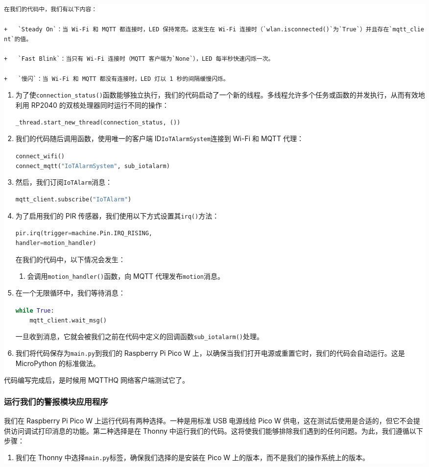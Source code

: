     在我们的代码中，我们有以下内容：

    +   `Steady On`：当 Wi-Fi 和 MQTT 都连接时，LED 保持常亮。这发生在 Wi-Fi 连接时（`wlan.isconnected()`为`True`）并且存在`mqtt_client`的值。

    +   `Fast Blink`：当只有 Wi-Fi 连接时（MQTT 客户端为`None`），LED 每半秒快速闪烁一次。

    +   `慢闪`：当 Wi-Fi 和 MQTT 都没有连接时，LED 灯以 1 秒的间隔缓慢闪烁。

1.  为了使`connection_status()`函数能够独立执行，我们的代码启动了一个新的线程。多线程允许多个任务或函数的并发执行，从而有效地利用 RP2040 的双核处理器同时运行不同的操作：

    ```py
    _thread.start_new_thread(connection_status, ())
    ```

1.  我们的代码随后调用函数，使用唯一的客户端 ID`IoTAlarmSystem`连接到 Wi-Fi 和 MQTT 代理：

    ```py
    connect_wifi()
    connect_mqtt("IoTAlarmSystem", sub_iotalarm)
    ```

1.  然后，我们订阅`IoTAlarm`消息：

    ```py
    mqtt_client.subscribe("IoTAlarm")
    ```

1.  为了启用我们的 PIR 传感器，我们使用以下方式设置其`irq()`方法：

    ```py
    pir.irq(trigger=machine.Pin.IRQ_RISING,
    handler=motion_handler)
    ```

    在我们的代码中，以下情况会发生：

    1.  会调用`motion_handler()`函数，向 MQTT 代理发布`motion`消息。

1.  在一个无限循环中，我们等待消息：

    ```py
    while True:
        mqtt_client.wait_msg()
    ```

    一旦收到消息，它就会被我们之前在代码中定义的回调函数`sub_iotalarm()`处理。

1.  我们将代码保存为`main.py`到我们的 Raspberry Pi Pico W 上，以确保当我们打开电源或重置它时，我们的代码会自动运行。这是 MicroPython 的标准做法。

代码编写完成后，是时候用 MQTTHQ 网络客户端测试它了。

### 运行我们的警报模块应用程序

我们在 Raspberry Pi Pico W 上运行代码有两种选择。一种是用标准 USB 电源线给 Pico W 供电，这在测试后使用是合适的，但它不会提供访问调试打印消息的功能。第二种选择是在 Thonny 中运行我们的代码。这将使我们能够排除我们遇到的任何问题。为此，我们遵循以下步骤：

1.  我们在 Thonny 中选择`main.py`标签，确保我们选择的是安装在 Pico W 上的版本，而不是我们的操作系统上的版本。
